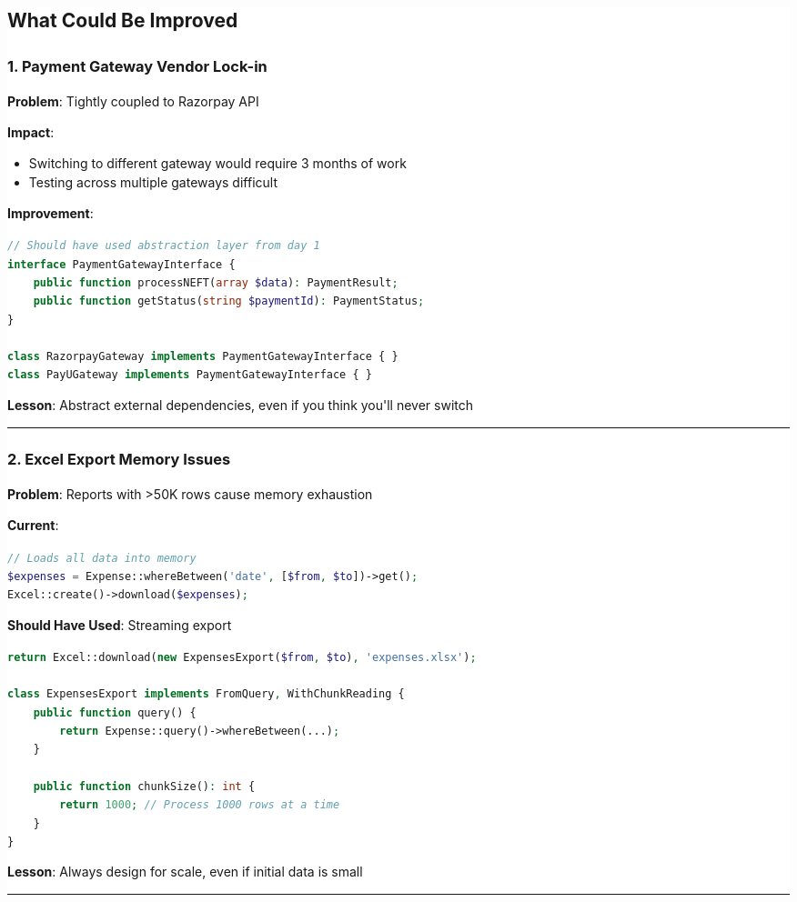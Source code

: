 
## What Could Be Improved

### 1. Payment Gateway Vendor Lock-in
**Problem**: Tightly coupled to Razorpay API

**Impact**:
- Switching to different gateway would require 3 months of work
- Testing across multiple gateways difficult

**Improvement**:
```php
// Should have used abstraction layer from day 1
interface PaymentGatewayInterface {
    public function processNEFT(array $data): PaymentResult;
    public function getStatus(string $paymentId): PaymentStatus;
}

class RazorpayGateway implements PaymentGatewayInterface { }
class PayUGateway implements PaymentGatewayInterface { }
```

**Lesson**: Abstract external dependencies, even if you think you'll never switch

---

### 2. Excel Export Memory Issues
**Problem**: Reports with >50K rows cause memory exhaustion

**Current**:
```php
// Loads all data into memory
$expenses = Expense::whereBetween('date', [$from, $to])->get();
Excel::create()->download($expenses);
```

**Should Have Used**: Streaming export
```php
return Excel::download(new ExpensesExport($from, $to), 'expenses.xlsx');

class ExpensesExport implements FromQuery, WithChunkReading {
    public function query() {
        return Expense::query()->whereBetween(...);
    }
    
    public function chunkSize(): int {
        return 1000; // Process 1000 rows at a time
    }
}
```

**Lesson**: Always design for scale, even if initial data is small

---
